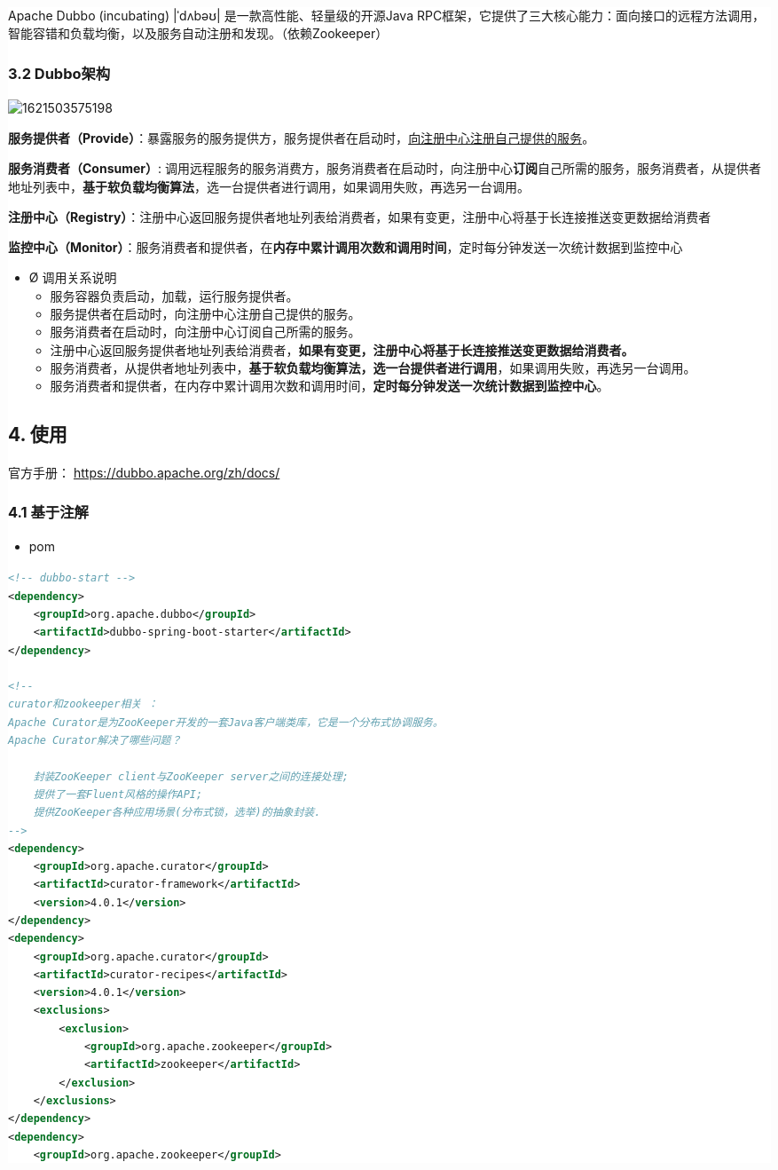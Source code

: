 Apache Dubbo (incubating) |ˈdʌbəʊ| 是一款高性能、轻量级的开源Java RPC框架，它提供了三大核心能力：面向接口的远程方法调用，智能容错和负载均衡，以及服务自动注册和发现。（依赖Zookeeper）

### 3.2 Dubbo架构

![1621503575198](E:\SoftwareNote\微服务\Dubbo\img\Dubbo架构图.png)

**服务提供者（Provide）**：暴露服务的服务提供方，服务提供者在启动时，<u>向注册中心注册自己提供的服务</u>。

**服务消费者（Consumer）**: 调用远程服务的服务消费方，服务消费者在启动时，向注册中心**订阅**自己所需的服务，服务消费者，从提供者地址列表中，**基于软负载均衡算法**，选一台提供者进行调用，如果调用失败，再选另一台调用。

**注册中心（Registry）**：注册中心返回服务提供者地址列表给消费者，如果有变更，注册中心将基于长连接推送变更数据给消费者

**监控中心（Monitor）**：服务消费者和提供者，在**内存中累计调用次数和调用时间**，定时每分钟发送一次统计数据到监控中心

- Ø 调用关系说明
  - 服务容器负责启动，加载，运行服务提供者。
  - 服务提供者在启动时，向注册中心注册自己提供的服务。
  - 服务消费者在启动时，向注册中心订阅自己所需的服务。
  - 注册中心返回服务提供者地址列表给消费者，**如果有变更，注册中心将基于长连接推送变更数据给消费者。**
  - 服务消费者，从提供者地址列表中，**基于软负载均衡算法，选一台提供者进行调用**，如果调用失败，再选另一台调用。
  - 服务消费者和提供者，在内存中累计调用次数和调用时间，**定时每分钟发送一次统计数据到监控中心**。

## 4. 使用

官方手册： https://dubbo.apache.org/zh/docs/

### 4.1 基于注解

- pom

```xml
<!-- dubbo-start -->
<dependency>
    <groupId>org.apache.dubbo</groupId>
    <artifactId>dubbo-spring-boot-starter</artifactId>
</dependency>

<!-- 
curator和zookeeper相关 ：
Apache Curator是为ZooKeeper开发的一套Java客户端类库，它是一个分布式协调服务。
Apache Curator解决了哪些问题？

    封装ZooKeeper client与ZooKeeper server之间的连接处理;
    提供了一套Fluent风格的操作API;
    提供ZooKeeper各种应用场景(分布式锁，选举)的抽象封装.
-->
<dependency>
    <groupId>org.apache.curator</groupId>
    <artifactId>curator-framework</artifactId>
    <version>4.0.1</version>
</dependency>
<dependency>
    <groupId>org.apache.curator</groupId>
    <artifactId>curator-recipes</artifactId>
    <version>4.0.1</version>
    <exclusions>
        <exclusion>
            <groupId>org.apache.zookeeper</groupId>
            <artifactId>zookeeper</artifactId>
        </exclusion>
    </exclusions>
</dependency>
<dependency>
    <groupId>org.apache.zookeeper</groupId>
```